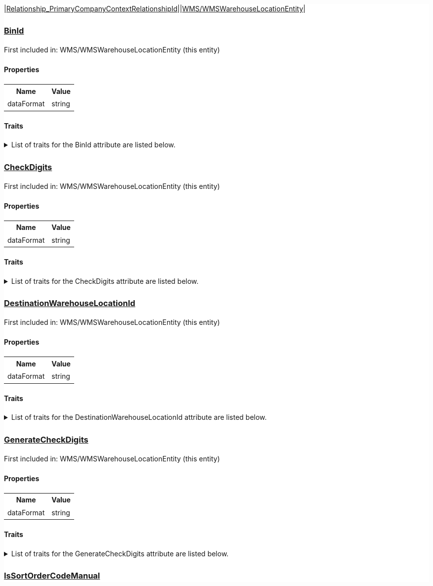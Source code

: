 |[Relationship_PrimaryCompanyContextRelationshipId](#Relationship_PrimaryCompanyContextRelationshipId)||<a href="WMSWarehouseLocationEntity.md" target="_blank">WMS/WMSWarehouseLocationEntity</a>|

### <a href=#BinId name="BinId">BinId</a>

First included in: WMS/WMSWarehouseLocationEntity (this entity)  

#### Properties

<table><tr><th>Name</th><th>Value</th></tr><tr><td>dataFormat</td><td>string</td></tr></table>

#### Traits

<details><summary>List of traits for the BinId attribute are listed below.</summary></details>

### <a href=#CheckDigits name="CheckDigits">CheckDigits</a>

First included in: WMS/WMSWarehouseLocationEntity (this entity)  

#### Properties

<table><tr><th>Name</th><th>Value</th></tr><tr><td>dataFormat</td><td>string</td></tr></table>

#### Traits

<details><summary>List of traits for the CheckDigits attribute are listed below.</summary></details>

### <a href=#DestinationWarehouseLocationId name="DestinationWarehouseLocationId">DestinationWarehouseLocationId</a>

First included in: WMS/WMSWarehouseLocationEntity (this entity)  

#### Properties

<table><tr><th>Name</th><th>Value</th></tr><tr><td>dataFormat</td><td>string</td></tr></table>

#### Traits

<details><summary>List of traits for the DestinationWarehouseLocationId attribute are listed below.</summary></details>

### <a href=#GenerateCheckDigits name="GenerateCheckDigits">GenerateCheckDigits</a>

First included in: WMS/WMSWarehouseLocationEntity (this entity)  

#### Properties

<table><tr><th>Name</th><th>Value</th></tr><tr><td>dataFormat</td><td>string</td></tr></table>

#### Traits

<details><summary>List of traits for the GenerateCheckDigits attribute are listed below.</summary></details>

### <a href=#IsSortOrderCodeManual name="IsSortOrderCodeManual">IsSortOrderCodeManual</a>
